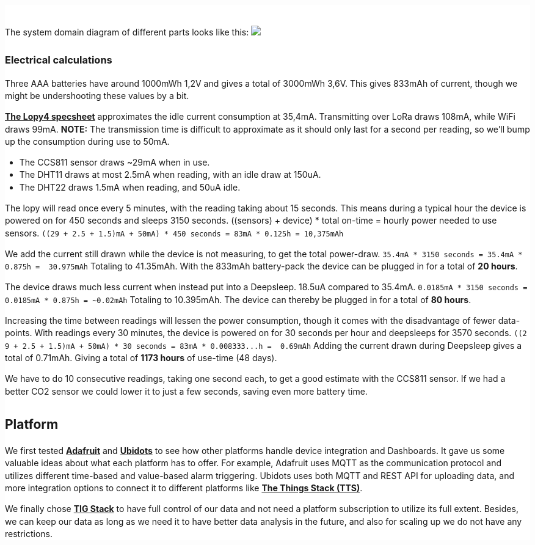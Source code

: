 <br/>

The system domain diagram of different parts looks like this:
![](https://i.imgur.com/oY8UTwY.png)

### Electrical calculations
Three AAA batteries have around 1000mWh 1,2V and gives a total of 3000mWh 3,6V. This gives 833mAh of current, though we might be undershooting these values by a bit.

[**The Lopy4 specsheet**](https://cdn.sparkfun.com/assets/e/b/2/9/0/lopy4-specsheet.pdf) approximates the idle current consumption at 35,4mA.
Transmitting over LoRa draws 108mA, while WiFi draws 99mA.
**NOTE:** The transmission time is difficult to approximate as it should only last for a second per reading, so we’ll bump up the consumption during use to 50mA.

* The CCS811 sensor draws ~29mA when in use.
* The DHT11 draws at most 2.5mA when reading, with an idle draw at 150uA.
* The DHT22 draws 1.5mA when reading, and 50uA idle.

The lopy will read once every 5 minutes, with the reading taking about 15 seconds.
This means during a typical hour the device is powered on for 450 seconds and sleeps 3150 seconds.
((sensors) + device) * total on-time = hourly power needed to use sensors.
`((29 + 2.5 + 1.5)mA + 50mA) * 450 seconds = 83mA * 0.125h = 10,375mAh`

We add the current still drawn while the device is not measuring, to get the total power-draw.
`35.4mA * 3150 seconds = 35.4mA * 0.875h =  30.975mAh`
Totaling to 41.35mAh. With the 833mAh battery-pack the device can be plugged in for a total of **20 hours**.

The device draws much less current when instead put into a Deepsleep. 18.5uA compared to 35.4mA.
`0.0185mA * 3150 seconds = 0.0185mA * 0.875h = ~0.02mAh`
Totaling to 10.395mAh. The device can thereby be plugged in for a total of **80 hours**.

Increasing the time between readings will lessen the power consumption, though it comes with the disadvantage of fewer data-points. With readings every 30 minutes, the device is powered on for 30 seconds per hour and deepsleeps for 3570 seconds.
`((29 + 2.5 + 1.5)mA + 50mA) * 30 seconds = 83mA * 0.008333...h =  0.69mAh`
Adding the current drawn during Deepsleep gives a total of 0.71mAh. Giving a total of **1173 hours** of use-time (48 days).

We have to do 10 consecutive readings, taking one second each, to get a good estimate with the CCS811 sensor. If we had a better CO2 sensor we could lower it to just a few seconds, saving even more battery time.


## Platform
We first tested [**Adafruit**](https://io.adafruit.com/) and [**Ubidots**](https://ubidots.com/) to see how other platforms handle device integration and Dashboards. It gave us some valuable ideas about what each platform has to offer. For example, Adafruit uses MQTT as the communication protocol and utilizes different time-based and value-based alarm triggering. Ubidots uses both MQTT and REST API for uploading data, and more integration options to connect it to different platforms like [**The Things Stack (TTS)**](https://www.thethingsindustries.com/).
 
We finally chose [**TIG Stack**](#Presenting-the-data) to have full control of our data and not need a platform subscription to utilize its full extent. Besides, we can keep our data as long as we need it to have better data analysis in the future, and also for scaling up we do not have any restrictions.
